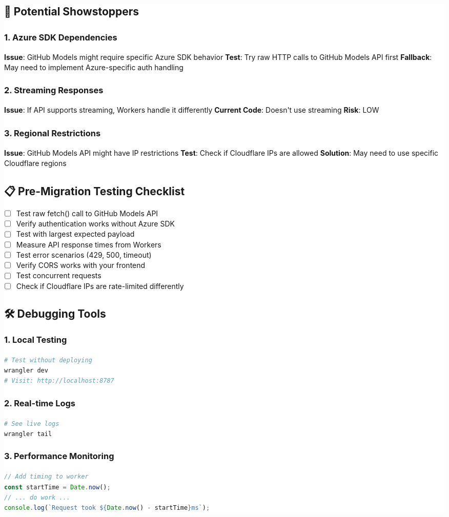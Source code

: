 ## 🔴 Potential Showstoppers

### 1. Azure SDK Dependencies
**Issue**: GitHub Models might require specific Azure SDK behavior
**Test**: Try raw HTTP calls to GitHub Models API first
**Fallback**: May need to implement Azure-specific auth handling

### 2. Streaming Responses
**Issue**: If API supports streaming, Workers handle it differently
**Current Code**: Doesn't use streaming
**Risk**: LOW

### 3. Regional Restrictions
**Issue**: GitHub Models API might have IP restrictions
**Test**: Check if Cloudflare IPs are allowed
**Solution**: May need to use specific Cloudflare regions

## 📋 Pre-Migration Testing Checklist

- [ ] Test raw fetch() call to GitHub Models API
- [ ] Verify authentication works without Azure SDK
- [ ] Test with largest expected payload
- [ ] Measure API response times from Workers
- [ ] Test error scenarios (429, 500, timeout)
- [ ] Verify CORS works with your frontend
- [ ] Test concurrent requests
- [ ] Check if Cloudflare IPs are rate-limited differently

## 🛠️ Debugging Tools

### 1. Local Testing
```bash
# Test without deploying
wrangler dev
# Visit: http://localhost:8787
```

### 2. Real-time Logs
```bash
# See live logs
wrangler tail
```

### 3. Performance Monitoring
```javascript
// Add timing to worker
const startTime = Date.now();
// ... do work ...
console.log(`Request took ${Date.now() - startTime}ms`);
```
